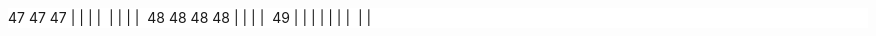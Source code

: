 <td align="right" bgcolor="#66ff66">47</td>
 
<td align="right" bgcolor="#c5d9f1">47</td>
 
<td align="right" bgcolor="#c5d9f1">47</td>
 
<td align="right" bgcolor="#ffff66">|</td>
 
<td align="right" bgcolor="#ffff66">|</td>
 
<td align="right" bgcolor="#e5e0ec">|</td>
 
<td align="right" bgcolor="#e5e0ec">|</td>
</tr>
<tr>
<td align="right" bgcolor="#ffff66" colspan="6">&nbsp;|</td>
 
<td align="right" bgcolor="#ffff66">|</td>
 
<td align="right" bgcolor="#e5e0ec">|</td>
 
<td align="right" bgcolor="#e5e0ec">|</td>
</tr>
<tr>
<td align="right" bgcolor="#66ff66" colspan="2">&nbsp;48</td>
 
<td align="right" bgcolor="#66ff66">48</td>
 
<td align="right" bgcolor="#c5d9f1">48</td>
 
<td align="right" bgcolor="#c5d9f1">48</td>
 
<td align="right" bgcolor="#ffff66">|</td>
 
<td align="right" bgcolor="#ffff66">|</td>
 
<td align="right" bgcolor="#e5e0ec">|</td>
 
<td align="right" bgcolor="#e5e0ec">|</td>
</tr>
<tr>
<td align="right" bgcolor="#66ff66" colspan="2">&nbsp;49</td>
 
<td align="right" bgcolor="#66ff66">|</td>
 
<td align="right" bgcolor="#c5d9f1">|</td>
 
<td align="right" bgcolor="#c5d9f1">|</td>
 
<td align="right" bgcolor="#ffff66">|</td>
 
<td align="right" bgcolor="#ffff66">|</td>
 
<td align="right" bgcolor="#e5e0ec">|</td>
 
<td align="right" bgcolor="#e5e0ec">|</td>
</tr>
<tr>
<td align="right" bgcolor="#66ff66" colspan="3">&nbsp;|</td>
 
<td align="right" bgcolor="#c5d9f1">|</td>
 
